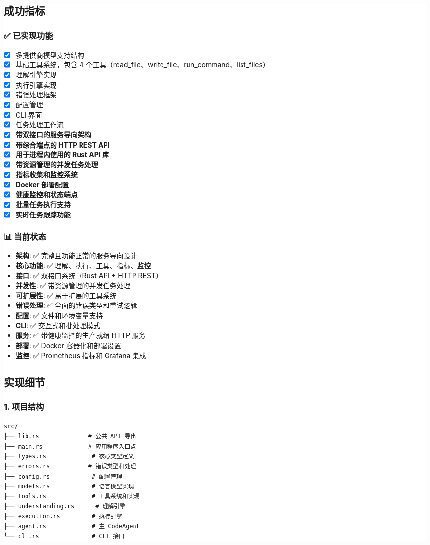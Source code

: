 ## 成功指标

### ✅ 已实现功能
- [x] 多提供商模型支持结构
- [x] 基础工具系统，包含 4 个工具（read_file、write_file、run_command、list_files）
- [x] 理解引擎实现
- [x] 执行引擎实现
- [x] 错误处理框架
- [x] 配置管理
- [x] CLI 界面
- [x] 任务处理工作流
- [x] **带双接口的服务导向架构**
- [x] **带综合端点的 HTTP REST API**
- [x] **用于进程内使用的 Rust API 库**
- [x] **带资源管理的并发任务处理**
- [x] **指标收集和监控系统**
- [x] **Docker 部署配置**
- [x] **健康监控和状态端点**
- [x] **批量任务执行支持**
- [x] **实时任务跟踪功能**

### 📊 当前状态
- **架构**: ✅ 完整且功能正常的服务导向设计
- **核心功能**: ✅ 理解、执行、工具、指标、监控
- **接口**: ✅ 双接口系统（Rust API + HTTP REST）
- **并发性**: ✅ 带资源管理的并发任务处理
- **可扩展性**: ✅ 易于扩展的工具系统
- **错误处理**: ✅ 全面的错误类型和重试逻辑
- **配置**: ✅ 文件和环境变量支持
- **CLI**: ✅ 交互式和批处理模式
- **服务**: ✅ 带健康监控的生产就绪 HTTP 服务
- **部署**: ✅ Docker 容器化和部署设置
- **监控**: ✅ Prometheus 指标和 Grafana 集成

## 实现细节

### 1. 项目结构

```
src/
├── lib.rs              # 公共 API 导出
├── main.rs             # 应用程序入口点
├── types.rs             # 核心类型定义
├── errors.rs           # 错误类型和处理
├── config.rs            # 配置管理
├── models.rs            # 语言模型实现
├── tools.rs             # 工具系统和实现
├── understanding.rs      # 理解引擎
├── execution.rs         # 执行引擎
├── agent.rs             # 主 CodeAgent
└── cli.rs               # CLI 接口
```
